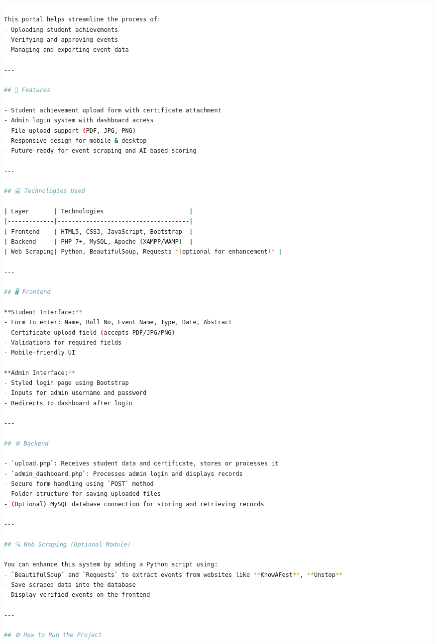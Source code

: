    ```bash

This portal helps streamline the process of:
- Uploading student achievements
- Verifying and approving events
- Managing and exporting event data

---

## 🎯 Features

- Student achievement upload form with certificate attachment
- Admin login system with dashboard access
- File upload support (PDF, JPG, PNG)
- Responsive design for mobile & desktop
- Future-ready for event scraping and AI-based scoring

---

## 💻 Technologies Used

| Layer       | Technologies                        |
|-------------|-------------------------------------|
| Frontend    | HTML5, CSS3, JavaScript, Bootstrap  |
| Backend     | PHP 7+, MySQL, Apache (XAMPP/WAMP)  |
| Web Scraping| Python, BeautifulSoup, Requests *(optional for enhancement)* |

---

## 🖥️ Frontend

**Student Interface:**
- Form to enter: Name, Roll No, Event Name, Type, Date, Abstract
- Certificate upload field (accepts PDF/JPG/PNG)
- Validations for required fields
- Mobile-friendly UI

**Admin Interface:**
- Styled login page using Bootstrap
- Inputs for admin username and password
- Redirects to dashboard after login

---

## ⚙️ Backend

- `upload.php`: Receives student data and certificate, stores or processes it
- `admin_dashboard.php`: Processes admin login and displays records
- Secure form handling using `POST` method
- Folder structure for saving uploaded files
- (Optional) MySQL database connection for storing and retrieving records

---

## 🔍 Web Scraping (Optional Module)

You can enhance this system by adding a Python script using:
- `BeautifulSoup` and `Requests` to extract events from websites like **KnowAFest**, **Unstop**
- Save scraped data into the database
- Display verified events on the frontend

---

## ⚙️ How to Run the Project
   ```